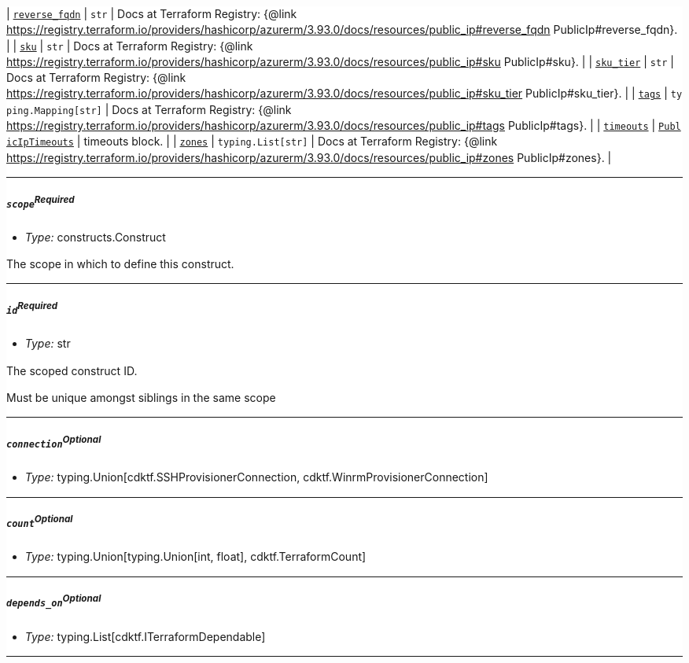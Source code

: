 | <code><a href="#@cdktf/provider-azurerm.publicIp.PublicIp.Initializer.parameter.reverseFqdn">reverse_fqdn</a></code> | <code>str</code> | Docs at Terraform Registry: {@link https://registry.terraform.io/providers/hashicorp/azurerm/3.93.0/docs/resources/public_ip#reverse_fqdn PublicIp#reverse_fqdn}. |
| <code><a href="#@cdktf/provider-azurerm.publicIp.PublicIp.Initializer.parameter.sku">sku</a></code> | <code>str</code> | Docs at Terraform Registry: {@link https://registry.terraform.io/providers/hashicorp/azurerm/3.93.0/docs/resources/public_ip#sku PublicIp#sku}. |
| <code><a href="#@cdktf/provider-azurerm.publicIp.PublicIp.Initializer.parameter.skuTier">sku_tier</a></code> | <code>str</code> | Docs at Terraform Registry: {@link https://registry.terraform.io/providers/hashicorp/azurerm/3.93.0/docs/resources/public_ip#sku_tier PublicIp#sku_tier}. |
| <code><a href="#@cdktf/provider-azurerm.publicIp.PublicIp.Initializer.parameter.tags">tags</a></code> | <code>typing.Mapping[str]</code> | Docs at Terraform Registry: {@link https://registry.terraform.io/providers/hashicorp/azurerm/3.93.0/docs/resources/public_ip#tags PublicIp#tags}. |
| <code><a href="#@cdktf/provider-azurerm.publicIp.PublicIp.Initializer.parameter.timeouts">timeouts</a></code> | <code><a href="#@cdktf/provider-azurerm.publicIp.PublicIpTimeouts">PublicIpTimeouts</a></code> | timeouts block. |
| <code><a href="#@cdktf/provider-azurerm.publicIp.PublicIp.Initializer.parameter.zones">zones</a></code> | <code>typing.List[str]</code> | Docs at Terraform Registry: {@link https://registry.terraform.io/providers/hashicorp/azurerm/3.93.0/docs/resources/public_ip#zones PublicIp#zones}. |

---

##### `scope`<sup>Required</sup> <a name="scope" id="@cdktf/provider-azurerm.publicIp.PublicIp.Initializer.parameter.scope"></a>

- *Type:* constructs.Construct

The scope in which to define this construct.

---

##### `id`<sup>Required</sup> <a name="id" id="@cdktf/provider-azurerm.publicIp.PublicIp.Initializer.parameter.id"></a>

- *Type:* str

The scoped construct ID.

Must be unique amongst siblings in the same scope

---

##### `connection`<sup>Optional</sup> <a name="connection" id="@cdktf/provider-azurerm.publicIp.PublicIp.Initializer.parameter.connection"></a>

- *Type:* typing.Union[cdktf.SSHProvisionerConnection, cdktf.WinrmProvisionerConnection]

---

##### `count`<sup>Optional</sup> <a name="count" id="@cdktf/provider-azurerm.publicIp.PublicIp.Initializer.parameter.count"></a>

- *Type:* typing.Union[typing.Union[int, float], cdktf.TerraformCount]

---

##### `depends_on`<sup>Optional</sup> <a name="depends_on" id="@cdktf/provider-azurerm.publicIp.PublicIp.Initializer.parameter.dependsOn"></a>

- *Type:* typing.List[cdktf.ITerraformDependable]

---
